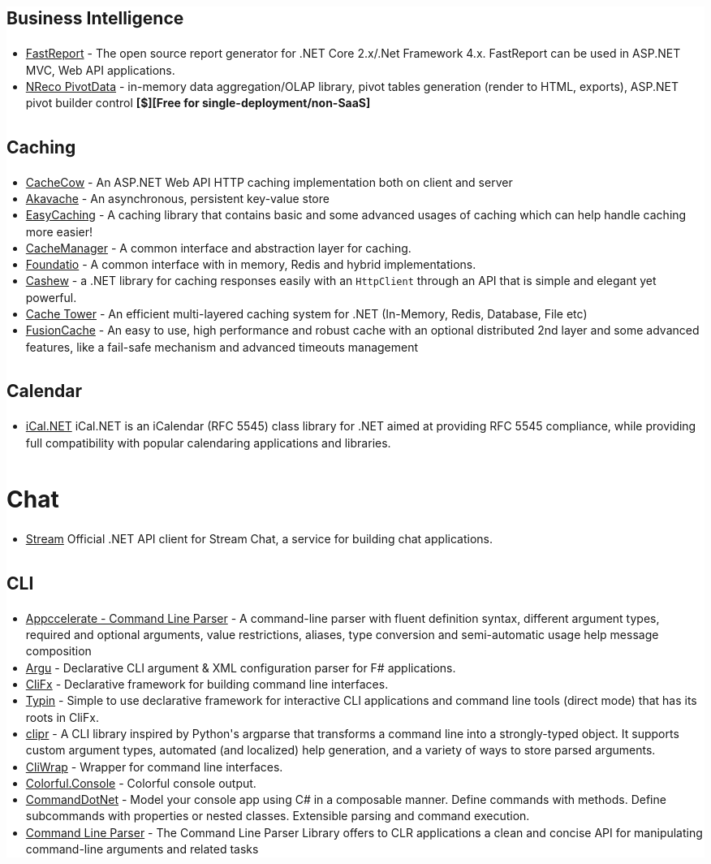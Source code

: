 ## Business Intelligence

*   [FastReport](https://github.com/FastReports/FastReport) - The open source report generator for .NET Core 2.x/.Net Framework 4.x. FastReport can be used in ASP.NET MVC, Web API applications.
*   [NReco PivotData](https://www.nrecosite.com/pivot_data_library_net.aspx) - in-memory data aggregation/OLAP library, pivot tables generation (render to HTML, exports), ASP.NET pivot builder control **\[$]\[Free for single-deployment/non-SaaS]**

## Caching

*   [CacheCow](https://github.com/aliostad/CacheCow) - An ASP.NET Web API HTTP caching implementation both on client and server
*   [Akavache](https://github.com/reactiveui/Akavache) - An asynchronous, persistent key-value store
*   [EasyCaching](https://github.com/dotnetcore/EasyCaching) - A caching library that contains basic and some advanced usages of caching which can help handle caching more easier!
*   [CacheManager](https://github.com/MichaCo/CacheManager) - A common interface and abstraction layer for caching.
*   [Foundatio](https://github.com/FoundatioFx/Foundatio#caching) - A common interface with in memory, Redis and hybrid implementations.
*   [Cashew](https://github.com/joakimskoog/Cashew) - a .NET library for caching responses easily with an `HttpClient` through an API that is simple and elegant yet powerful.
*   [Cache Tower](https://github.com/TurnerSoftware/CacheTower) - An efficient multi-layered caching system for .NET (In-Memory, Redis, Database, File etc)
*   [FusionCache](https://github.com/jodydonetti/ZiggyCreatures.FusionCache) - An easy to use, high performance and robust cache with an optional distributed 2nd layer and some advanced features, like a fail-safe mechanism and advanced timeouts management

## Calendar

*   [iCal.NET](https://github.com/rianjs/ical.net) iCal.NET is an iCalendar (RFC 5545) class library for .NET aimed at providing RFC 5545 compliance, while providing full compatibility with popular calendaring applications and libraries.

# Chat

*   [Stream](https://github.com/GetStream/stream-chat-net) Official .NET API client for Stream Chat, a service for building chat applications.

## CLI

*   [Appccelerate - Command Line Parser](https://appccelerate.github.io/commandlineparser.html) - A command-line parser with fluent definition syntax, different argument types, required and optional arguments, value restrictions, aliases, type conversion and semi-automatic usage help message composition
*   [Argu](https://github.com/fsprojects/Argu) - Declarative CLI argument & XML configuration parser for F# applications.
*   [CliFx](https://github.com/Tyrrrz/CliFx) - Declarative framework for building command line interfaces.
*   [Typin](https://github.com/adambajguz/Typin) - Simple to use declarative framework for interactive CLI applications and command line tools (direct mode) that has its roots in CliFx.
*   [clipr](https://github.com/nemec/clipr) - A CLI library inspired by Python's argparse that transforms a command line into a strongly-typed object. It supports custom argument types, automated (and localized) help generation, and a variety of ways to store parsed arguments.
*   [CliWrap](https://github.com/Tyrrrz/CliWrap) - Wrapper for command line interfaces.
*   [Colorful.Console](https://github.com/tomakita/Colorful.Console) - Colorful console output.
*   [CommandDotNet](https://github.com/bilal-fazlani/commanddotnet) - Model your console app using C# in a composable manner. Define commands with methods. Define subcommands with properties or nested classes. Extensible parsing and command execution.
*   [Command Line Parser](https://github.com/commandlineparser/commandline) - The Command Line Parser Library offers to CLR applications a clean and concise API for manipulating command-line arguments and related tasks